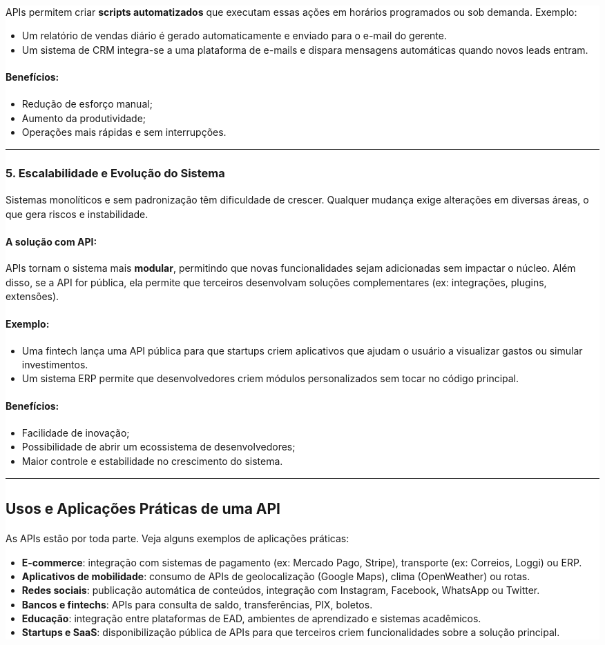 APIs permitem criar **scripts automatizados** que executam essas ações em horários programados ou sob demanda. Exemplo:

- Um relatório de vendas diário é gerado automaticamente e enviado para o e-mail do gerente.
- Um sistema de CRM integra-se a uma plataforma de e-mails e dispara mensagens automáticas quando novos leads entram.

#### Benefícios:

- Redução de esforço manual;
- Aumento da produtividade;
- Operações mais rápidas e sem interrupções.

---

### 5. **Escalabilidade e Evolução do Sistema**

Sistemas monolíticos e sem padronização têm dificuldade de crescer. Qualquer mudança exige alterações em diversas áreas, o que gera riscos e instabilidade.

#### A solução com API:

APIs tornam o sistema mais **modular**, permitindo que novas funcionalidades sejam adicionadas sem impactar o núcleo. Além disso, se a API for pública, ela permite que terceiros desenvolvam soluções complementares (ex: integrações, plugins, extensões).

#### Exemplo:

- Uma fintech lança uma API pública para que startups criem aplicativos que ajudam o usuário a visualizar gastos ou simular investimentos.
- Um sistema ERP permite que desenvolvedores criem módulos personalizados sem tocar no código principal.

#### Benefícios:

- Facilidade de inovação;
- Possibilidade de abrir um ecossistema de desenvolvedores;
- Maior controle e estabilidade no crescimento do sistema.

---
## Usos e Aplicações Práticas de uma API

As APIs estão por toda parte. Veja alguns exemplos de aplicações práticas:

- **E-commerce**: integração com sistemas de pagamento (ex: Mercado Pago, Stripe), transporte (ex: Correios, Loggi) ou ERP.
- **Aplicativos de mobilidade**: consumo de APIs de geolocalização (Google Maps), clima (OpenWeather) ou rotas.
- **Redes sociais**: publicação automática de conteúdos, integração com Instagram, Facebook, WhatsApp ou Twitter.
- **Bancos e fintechs**: APIs para consulta de saldo, transferências, PIX, boletos.
- **Educação**: integração entre plataformas de EAD, ambientes de aprendizado e sistemas acadêmicos.
- **Startups e SaaS**: disponibilização pública de APIs para que terceiros criem funcionalidades sobre a solução principal.
